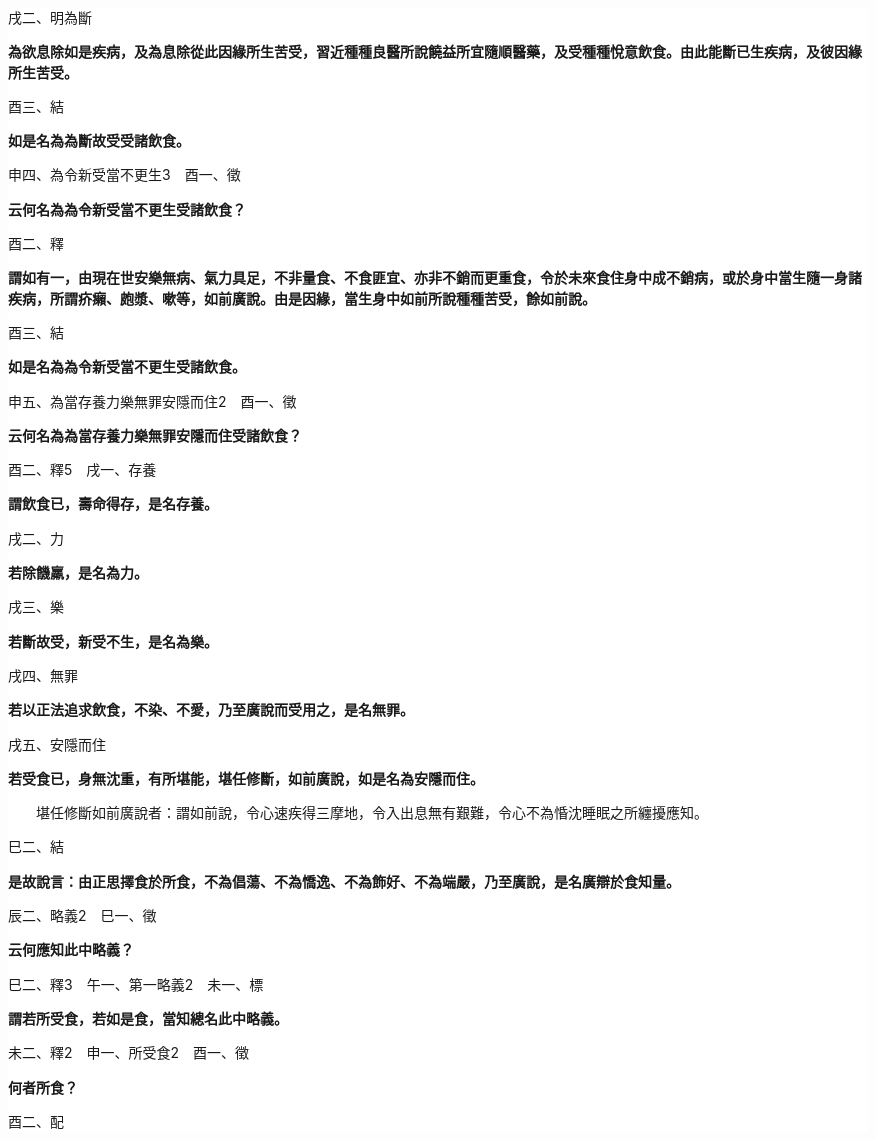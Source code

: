 戌二、明為斷

**為欲息除如是疾病，及為息除從此因緣所生苦受，習近種種良醫所說饒益所宜隨順醫藥，及受種種悅意飲食。由此能斷已生疾病，及彼因緣所生苦受。**

酉三、結

**如是名為為斷故受受諸飲食。**

申四、為令新受當不更生3　酉一、徵

**云何名為為令新受當不更生受諸飲食？**

酉二、釋

**謂如有一，由現在世安樂無病、氣力具足，不非量食、不食匪宜、亦非不銷而更重食，令於未來食住身中成不銷病，或於身中當生隨一身諸疾病，所謂疥癩、皰漿、嗽等，如前廣說。由是因緣，當生身中如前所說種種苦受，餘如前說。**

酉三、結

**如是名為為令新受當不更生受諸飲食。**

申五、為當存養力樂無罪安隱而住2　酉一、徵

**云何名為為當存養力樂無罪安隱而住受諸飲食？**

酉二、釋5　戌一、存養

**謂飲食已，壽命得存，是名存養。**

戌二、力

**若除饑羸，是名為力。**

戌三、樂

**若斷故受，新受不生，是名為樂。**

戌四、無罪

**若以正法追求飲食，不染、不愛，乃至廣說而受用之，是名無罪。**

戌五、安隱而住

**若受食已，身無沈重，有所堪能，堪任修斷，如前廣說，如是名為安隱而住。**

　　堪任修斷如前廣說者：謂如前說，令心速疾得三摩地，令入出息無有艱難，令心不為惛沈睡眠之所纏擾應知。

巳二、結

**是故說言：由正思擇食於所食，不為倡蕩、不為憍逸、不為飾好、不為端嚴，乃至廣說，是名廣辯於食知量。**

辰二、略義2　巳一、徵

**云何應知此中略義？**

巳二、釋3　午一、第一略義2　未一、標

**謂若所受食，若如是食，當知總名此中略義。**

未二、釋2　申一、所受食2　酉一、徵

**何者所食？**

酉二、配
